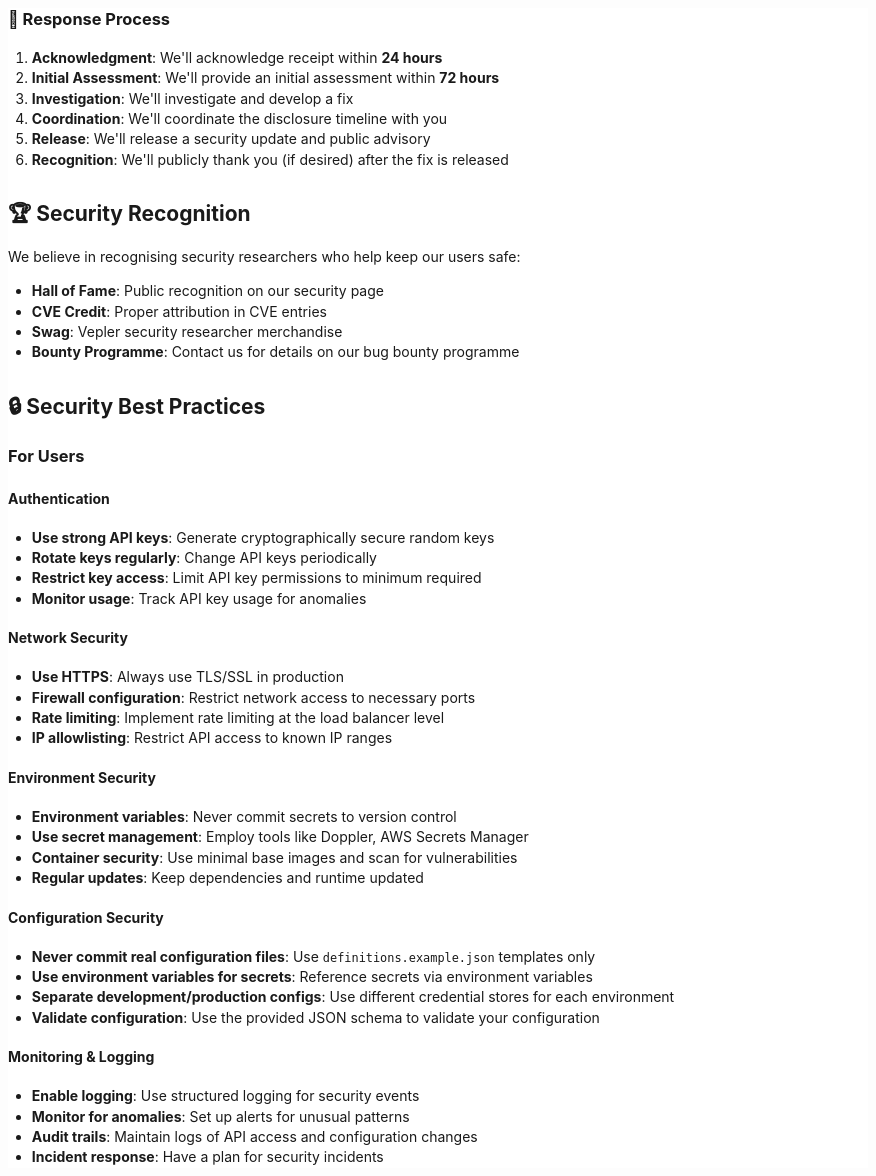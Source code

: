 ### 🔄 Response Process

1. **Acknowledgment**: We'll acknowledge receipt within **24 hours**
2. **Initial Assessment**: We'll provide an initial assessment within **72 hours**
3. **Investigation**: We'll investigate and develop a fix
4. **Coordination**: We'll coordinate the disclosure timeline with you
5. **Release**: We'll release a security update and public advisory
6. **Recognition**: We'll publicly thank you (if desired) after the fix is released

## 🏆 Security Recognition

We believe in recognising security researchers who help keep our users safe:

- **Hall of Fame**: Public recognition on our security page
- **CVE Credit**: Proper attribution in CVE entries
- **Swag**: Vepler security researcher merchandise
- **Bounty Programme**: Contact us for details on our bug bounty programme

## 🔒 Security Best Practices

### For Users

#### Authentication

- **Use strong API keys**: Generate cryptographically secure random keys
- **Rotate keys regularly**: Change API keys periodically
- **Restrict key access**: Limit API key permissions to minimum required
- **Monitor usage**: Track API key usage for anomalies

#### Network Security

- **Use HTTPS**: Always use TLS/SSL in production
- **Firewall configuration**: Restrict network access to necessary ports
- **Rate limiting**: Implement rate limiting at the load balancer level
- **IP allowlisting**: Restrict API access to known IP ranges

#### Environment Security

- **Environment variables**: Never commit secrets to version control
- **Use secret management**: Employ tools like Doppler, AWS Secrets Manager
- **Container security**: Use minimal base images and scan for vulnerabilities
- **Regular updates**: Keep dependencies and runtime updated

#### Configuration Security

- **Never commit real configuration files**: Use `definitions.example.json` templates only
- **Use environment variables for secrets**: Reference secrets via environment variables
- **Separate development/production configs**: Use different credential stores for each environment
- **Validate configuration**: Use the provided JSON schema to validate your configuration

#### Monitoring & Logging

- **Enable logging**: Use structured logging for security events
- **Monitor for anomalies**: Set up alerts for unusual patterns
- **Audit trails**: Maintain logs of API access and configuration changes
- **Incident response**: Have a plan for security incidents
